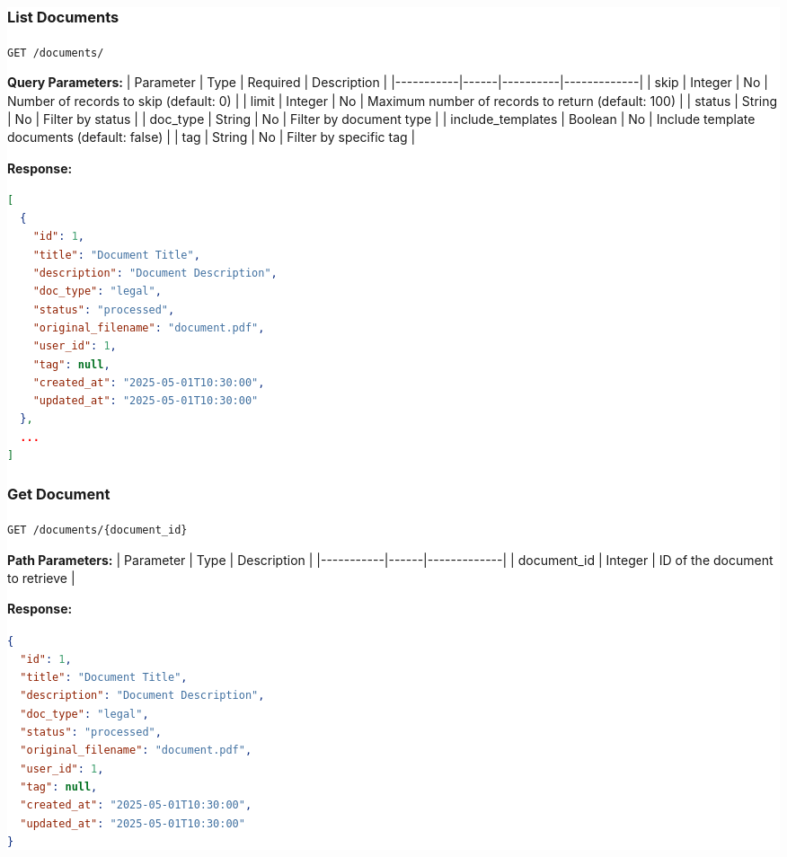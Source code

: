 ### List Documents

```
GET /documents/
```

**Query Parameters:**
| Parameter | Type | Required | Description |
|-----------|------|----------|-------------|
| skip | Integer | No | Number of records to skip (default: 0) |
| limit | Integer | No | Maximum number of records to return (default: 100) |
| status | String | No | Filter by status |
| doc_type | String | No | Filter by document type |
| include_templates | Boolean | No | Include template documents (default: false) |
| tag | String | No | Filter by specific tag |

**Response:**
```json
[
  {
    "id": 1,
    "title": "Document Title",
    "description": "Document Description",
    "doc_type": "legal",
    "status": "processed",
    "original_filename": "document.pdf",
    "user_id": 1,
    "tag": null,
    "created_at": "2025-05-01T10:30:00",
    "updated_at": "2025-05-01T10:30:00"
  },
  ...
]
```

### Get Document

```
GET /documents/{document_id}
```

**Path Parameters:**
| Parameter | Type | Description |
|-----------|------|-------------|
| document_id | Integer | ID of the document to retrieve |

**Response:**
```json
{
  "id": 1,
  "title": "Document Title",
  "description": "Document Description",
  "doc_type": "legal",
  "status": "processed",
  "original_filename": "document.pdf",
  "user_id": 1,
  "tag": null,
  "created_at": "2025-05-01T10:30:00",
  "updated_at": "2025-05-01T10:30:00"
}
```
